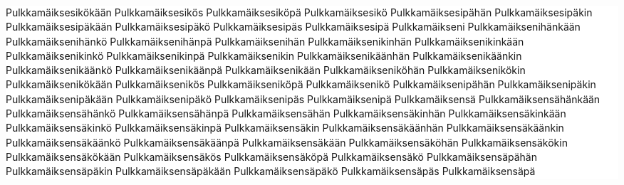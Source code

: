 Pulkkamäiksesikökään
Pulkkamäiksesikös
Pulkkamäiksesiköpä
Pulkkamäiksesikö
Pulkkamäiksesipähän
Pulkkamäiksesipäkin
Pulkkamäiksesipäkään
Pulkkamäiksesipäkö
Pulkkamäiksesipäs
Pulkkamäiksesipä
Pulkkamäikseni
Pulkkamäiksenihänkään
Pulkkamäiksenihänkö
Pulkkamäiksenihänpä
Pulkkamäiksenihän
Pulkkamäiksenikinhän
Pulkkamäiksenikinkään
Pulkkamäiksenikinkö
Pulkkamäiksenikinpä
Pulkkamäiksenikin
Pulkkamäiksenikäänhän
Pulkkamäiksenikäänkin
Pulkkamäiksenikäänkö
Pulkkamäiksenikäänpä
Pulkkamäiksenikään
Pulkkamäikseniköhän
Pulkkamäiksenikökin
Pulkkamäiksenikökään
Pulkkamäiksenikös
Pulkkamäikseniköpä
Pulkkamäiksenikö
Pulkkamäiksenipähän
Pulkkamäiksenipäkin
Pulkkamäiksenipäkään
Pulkkamäiksenipäkö
Pulkkamäiksenipäs
Pulkkamäiksenipä
Pulkkamäiksensä
Pulkkamäiksensähänkään
Pulkkamäiksensähänkö
Pulkkamäiksensähänpä
Pulkkamäiksensähän
Pulkkamäiksensäkinhän
Pulkkamäiksensäkinkään
Pulkkamäiksensäkinkö
Pulkkamäiksensäkinpä
Pulkkamäiksensäkin
Pulkkamäiksensäkäänhän
Pulkkamäiksensäkäänkin
Pulkkamäiksensäkäänkö
Pulkkamäiksensäkäänpä
Pulkkamäiksensäkään
Pulkkamäiksensäköhän
Pulkkamäiksensäkökin
Pulkkamäiksensäkökään
Pulkkamäiksensäkös
Pulkkamäiksensäköpä
Pulkkamäiksensäkö
Pulkkamäiksensäpähän
Pulkkamäiksensäpäkin
Pulkkamäiksensäpäkään
Pulkkamäiksensäpäkö
Pulkkamäiksensäpäs
Pulkkamäiksensäpä